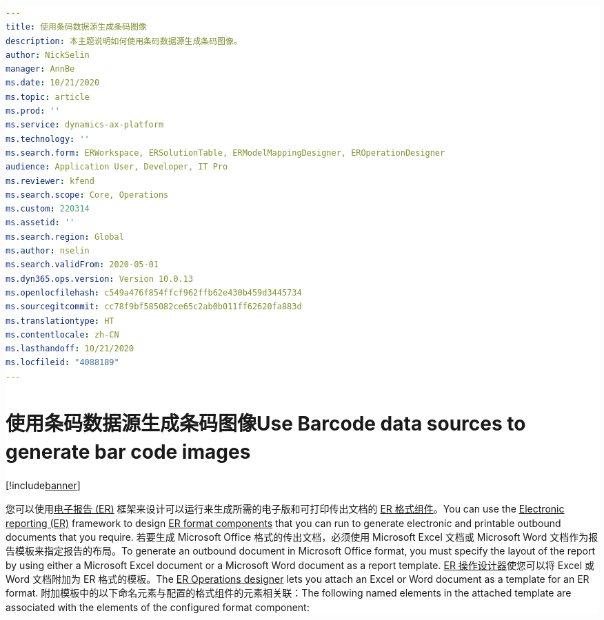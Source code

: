 ```yaml
---
title: 使用条码数据源生成条码图像
description: 本主题说明如何使用条码数据源生成条码图像。
author: NickSelin
manager: AnnBe
ms.date: 10/21/2020
ms.topic: article
ms.prod: ''
ms.service: dynamics-ax-platform
ms.technology: ''
ms.search.form: ERWorkspace, ERSolutionTable, ERModelMappingDesigner, EROperationDesigner
audience: Application User, Developer, IT Pro
ms.reviewer: kfend
ms.search.scope: Core, Operations
ms.custom: 220314
ms.assetid: ''
ms.search.region: Global
ms.author: nselin
ms.search.validFrom: 2020-05-01
ms.dyn365.ops.version: Version 10.0.13
ms.openlocfilehash: c549a476f854ffcf962ffb62e430b459d3445734
ms.sourcegitcommit: cc78f9bf585082ce65c2ab0b011ff62620fa883d
ms.translationtype: HT
ms.contentlocale: zh-CN
ms.lasthandoff: 10/21/2020
ms.locfileid: "4088189"
---
```

# <a name="use-barcode-data-sources-to-generate-bar-code-images"></a><span data-ttu-id="53aff-103">使用条码数据源生成条码图像</span><span class="sxs-lookup"><span data-stu-id="53aff-103">Use Barcode data sources to generate bar code images</span></span>

[!include[banner](../includes/banner.md)]

<span data-ttu-id="53aff-104">您可以使用[电子报告 (ER)](general-electronic-reporting.md) 框架来设计可以运行来生成所需的电子版和可打印传出文档的 [ER 格式组件](general-electronic-reporting.md#FormatComponentOutbound)。</span><span class="sxs-lookup"><span data-stu-id="53aff-104">You can use the [Electronic reporting (ER)](general-electronic-reporting.md) framework to design [ER format components](general-electronic-reporting.md#FormatComponentOutbound) that you can run to generate electronic and printable outbound documents that you require.</span></span> <span data-ttu-id="53aff-105">若要生成 Microsoft Office 格式的传出文档，必须使用 Microsoft Excel 文档或 Microsoft Word 文档作为报告模板来指定报告的布局。</span><span class="sxs-lookup"><span data-stu-id="53aff-105">To generate an outbound document in Microsoft Office format, you must specify the layout of the report by using either a Microsoft Excel document or a Microsoft Word document as a report template.</span></span> <span data-ttu-id="53aff-106">[ER 操作设计器](general-electronic-reporting.md#building-a-format-that-uses-a-data-model-as-a-base)使您可以将 Excel 或 Word 文档附加为 ER 格式的模板。</span><span class="sxs-lookup"><span data-stu-id="53aff-106">The [ER Operations designer](general-electronic-reporting.md#building-a-format-that-uses-a-data-model-as-a-base) lets you attach an Excel or Word document as a template for an ER format.</span></span> <span data-ttu-id="53aff-107">附加模板中的以下命名元素与配置的格式组件的元素相关联：</span><span class="sxs-lookup"><span data-stu-id="53aff-107">The following named elements in the attached template are associated with the elements of the configured format component:</span></span>
